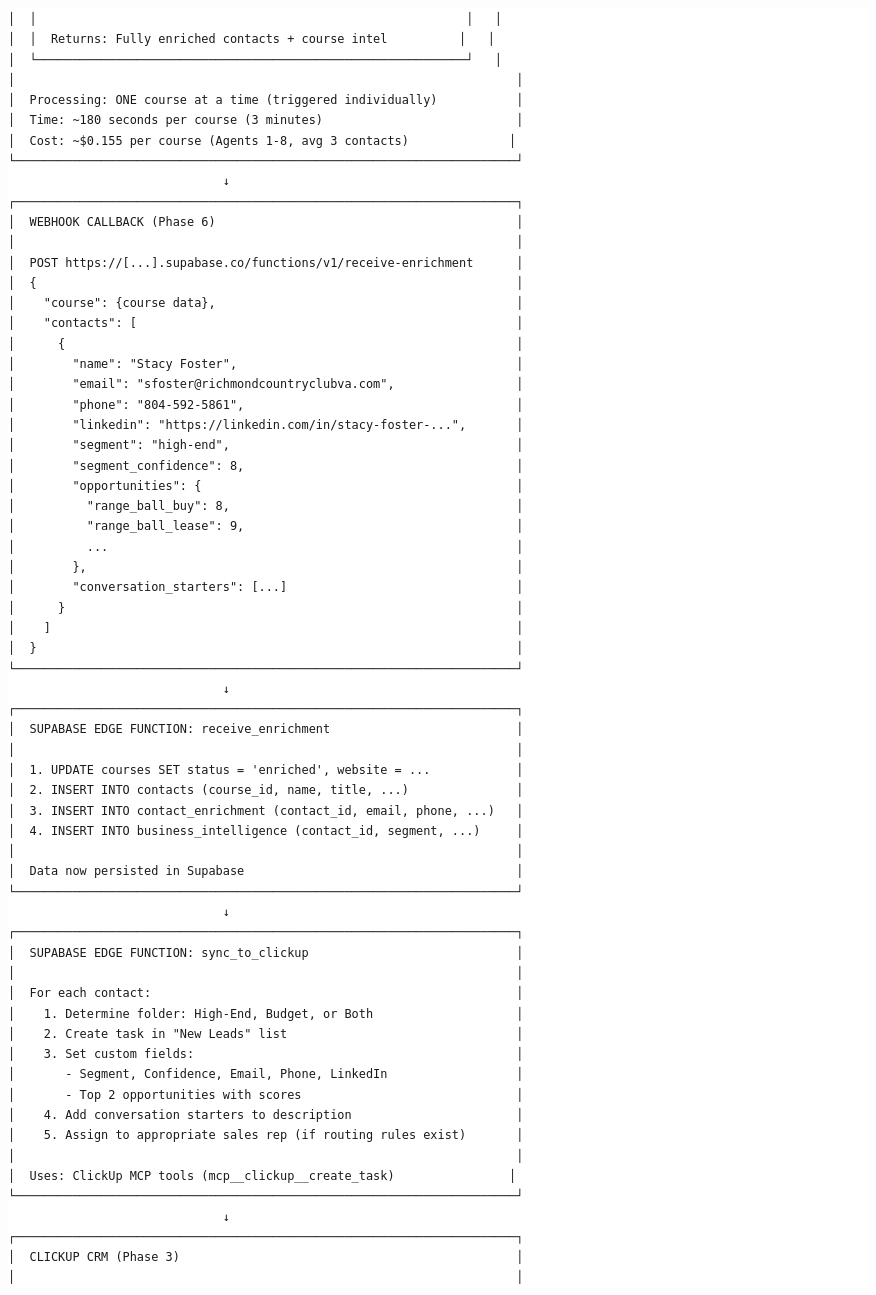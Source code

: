 ```
│  │                                                            │   │
│  │  Returns: Fully enriched contacts + course intel          │   │
│  └────────────────────────────────────────────────────────────┘   │
│                                                                      │
│  Processing: ONE course at a time (triggered individually)           │
│  Time: ~180 seconds per course (3 minutes)                           │
│  Cost: ~$0.155 per course (Agents 1-8, avg 3 contacts)              │
└──────────────────────────────────────────────────────────────────────┘
                              ↓
┌──────────────────────────────────────────────────────────────────────┐
│  WEBHOOK CALLBACK (Phase 6)                                          │
│                                                                      │
│  POST https://[...].supabase.co/functions/v1/receive-enrichment      │
│  {                                                                   │
│    "course": {course data},                                          │
│    "contacts": [                                                     │
│      {                                                               │
│        "name": "Stacy Foster",                                       │
│        "email": "sfoster@richmondcountryclubva.com",                 │
│        "phone": "804-592-5861",                                      │
│        "linkedin": "https://linkedin.com/in/stacy-foster-...",       │
│        "segment": "high-end",                                        │
│        "segment_confidence": 8,                                      │
│        "opportunities": {                                            │
│          "range_ball_buy": 8,                                        │
│          "range_ball_lease": 9,                                      │
│          ...                                                         │
│        },                                                            │
│        "conversation_starters": [...]                                │
│      }                                                               │
│    ]                                                                 │
│  }                                                                   │
└──────────────────────────────────────────────────────────────────────┘
                              ↓
┌──────────────────────────────────────────────────────────────────────┐
│  SUPABASE EDGE FUNCTION: receive_enrichment                          │
│                                                                      │
│  1. UPDATE courses SET status = 'enriched', website = ...            │
│  2. INSERT INTO contacts (course_id, name, title, ...)               │
│  3. INSERT INTO contact_enrichment (contact_id, email, phone, ...)   │
│  4. INSERT INTO business_intelligence (contact_id, segment, ...)     │
│                                                                      │
│  Data now persisted in Supabase                                      │
└──────────────────────────────────────────────────────────────────────┘
                              ↓
┌──────────────────────────────────────────────────────────────────────┐
│  SUPABASE EDGE FUNCTION: sync_to_clickup                             │
│                                                                      │
│  For each contact:                                                   │
│    1. Determine folder: High-End, Budget, or Both                    │
│    2. Create task in "New Leads" list                                │
│    3. Set custom fields:                                             │
│       - Segment, Confidence, Email, Phone, LinkedIn                  │
│       - Top 2 opportunities with scores                              │
│    4. Add conversation starters to description                       │
│    5. Assign to appropriate sales rep (if routing rules exist)       │
│                                                                      │
│  Uses: ClickUp MCP tools (mcp__clickup__create_task)                │
└──────────────────────────────────────────────────────────────────────┘
                              ↓
┌──────────────────────────────────────────────────────────────────────┐
│  CLICKUP CRM (Phase 3)                                               │
│                                                                      │
```